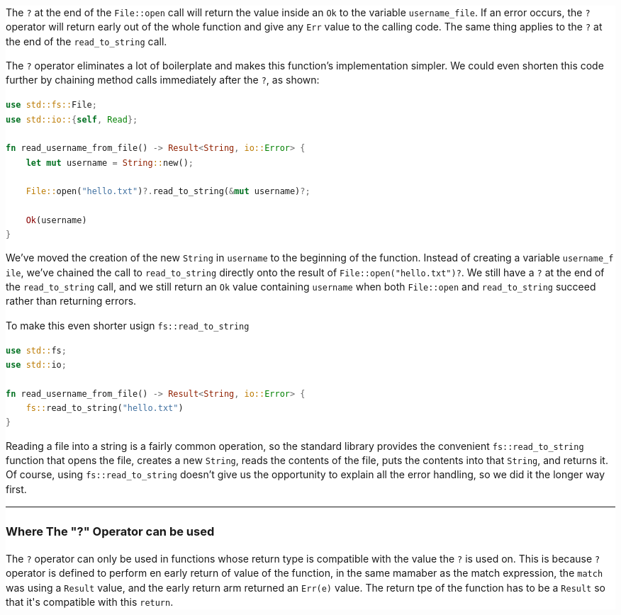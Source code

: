 The `?` at the end of the `File::open` call will return the value inside an `Ok` to the variable `username_file`. If an error occurs, the `?` operator will return early out of the whole function and give any `Err` value to the calling code. The same thing applies to the `?` at the end of the `read_to_string` call.

The `?` operator eliminates a lot of boilerplate and makes this function’s implementation simpler. We could even shorten this code further by chaining method calls immediately after the `?`, as shown:

```rs
use std::fs::File;
use std::io::{self, Read};

fn read_username_from_file() -> Result<String, io::Error> {
    let mut username = String::new();

    File::open("hello.txt")?.read_to_string(&mut username)?;

    Ok(username)
}
```

We’ve moved the creation of the new `String` in `username` to the beginning of the function. Instead of creating a variable `username_file`, we’ve chained the call to `read_to_string` directly onto the result of `File::open("hello.txt")?`. We still have a `?` at the end of the `read_to_string` call, and we still return an `Ok` value containing `username` when both `File::open` and `read_to_string` succeed rather than returning errors.


To make this even shorter usign `fs::read_to_string`

```rs
use std::fs;
use std::io;

fn read_username_from_file() -> Result<String, io::Error> {
    fs::read_to_string("hello.txt")
}
```

Reading a file into a string is a fairly common operation, so the standard library provides the convenient `fs::read_to_string` function that opens the file, creates a new `String`, reads the contents of the file, puts the contents into that `String`, and returns it. Of course, using `fs::read_to_string` doesn’t give us the opportunity to explain all the error handling, so we did it the longer way first.


----------


### Where The "?" Operator can be used

The `?` operator can only be used in functions whose return type is compatible with the value the `?` is used on. This is because `?` operator is defined to perform en early return of value of the function, in the same mamaber as the match expression, the `match` was using a `Result` value, and the early return arm returned an `Err(e)` value. The return tpe of the function has to be a `Result` so that it's compatible with this `return`.
